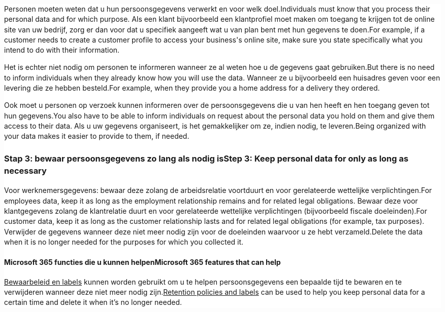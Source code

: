 <span data-ttu-id="cd0bc-169">Personen moeten weten dat u hun persoonsgegevens verwerkt en voor welk doel.</span><span class="sxs-lookup"><span data-stu-id="cd0bc-169">Individuals must know that you process their personal data and for which purpose.</span></span> <span data-ttu-id="cd0bc-170">Als een klant bijvoorbeeld een klantprofiel moet maken om toegang te krijgen tot de online site van uw bedrijf, zorg er dan voor dat u specifiek aangeeft wat u van plan bent met hun gegevens te doen.</span><span class="sxs-lookup"><span data-stu-id="cd0bc-170">For example, if a customer needs to create a customer profile to access your business's online site, make sure you state specifically what you intend to do with their information.</span></span>

<span data-ttu-id="cd0bc-171">Het is echter niet nodig om personen te informeren wanneer ze al weten hoe u de gegevens gaat gebruiken.</span><span class="sxs-lookup"><span data-stu-id="cd0bc-171">But there is no need to inform individuals when they already know how you will use the data.</span></span> <span data-ttu-id="cd0bc-172">Wanneer ze u bijvoorbeeld een huisadres geven voor een levering die ze hebben besteld.</span><span class="sxs-lookup"><span data-stu-id="cd0bc-172">For example, when they provide you a home address for a delivery they ordered.</span></span>

<span data-ttu-id="cd0bc-173">Ook moet u personen op verzoek kunnen informeren over de persoonsgegevens die u van hen heeft en hen toegang geven tot hun gegevens.</span><span class="sxs-lookup"><span data-stu-id="cd0bc-173">You also have to be able to inform individuals on request about the personal data you hold on them and give them access to their data.</span></span> <span data-ttu-id="cd0bc-174">Als u uw gegevens organiseert, is het gemakkelijker om ze, indien nodig, te leveren.</span><span class="sxs-lookup"><span data-stu-id="cd0bc-174">Being organized with your data makes it easier to provide to them, if needed.</span></span> 

### <a name="step-3-keep-personal-data-for-only-as-long-as-necessary"></a><span data-ttu-id="cd0bc-175">Stap 3: bewaar persoonsgegevens zo lang als nodig is</span><span class="sxs-lookup"><span data-stu-id="cd0bc-175">Step 3: Keep personal data for only as long as necessary</span></span>

<span data-ttu-id="cd0bc-176">Voor werknemersgegevens: bewaar deze zolang de arbeidsrelatie voortduurt en voor gerelateerde wettelijke verplichtingen.</span><span class="sxs-lookup"><span data-stu-id="cd0bc-176">For employees data, keep it as long as the employment relationship remains and for related legal obligations.</span></span>
<span data-ttu-id="cd0bc-177">Bewaar deze voor klantgegevens zolang de klantrelatie duurt en voor gerelateerde wettelijke verplichtingen (bijvoorbeeld fiscale doeleinden).</span><span class="sxs-lookup"><span data-stu-id="cd0bc-177">For customer data, keep it as long as the customer relationship lasts and for related legal obligations (for example, tax purposes).</span></span>
<span data-ttu-id="cd0bc-178">Verwijder de gegevens wanneer deze niet meer nodig zijn voor de doeleinden waarvoor u ze hebt verzameld.</span><span class="sxs-lookup"><span data-stu-id="cd0bc-178">Delete the data when it is no longer needed for the purposes for which you collected it.</span></span>

#### <a name="microsoft-365-features-that-can-help"></a><span data-ttu-id="cd0bc-179">Microsoft 365 functies die u kunnen helpen</span><span class="sxs-lookup"><span data-stu-id="cd0bc-179">Microsoft 365 features that can help</span></span>
<span data-ttu-id="cd0bc-180">[Bewaarbeleid en labels](/microsoft-365/compliance/retention) kunnen worden gebruikt om u te helpen persoonsgegevens een bepaalde tijd te bewaren en te verwijderen wanneer deze niet meer nodig zijn.</span><span class="sxs-lookup"><span data-stu-id="cd0bc-180">[Retention policies and labels](/microsoft-365/compliance/retention) can be used to help you keep personal data for a certain time and delete it when it’s no longer needed.</span></span>
